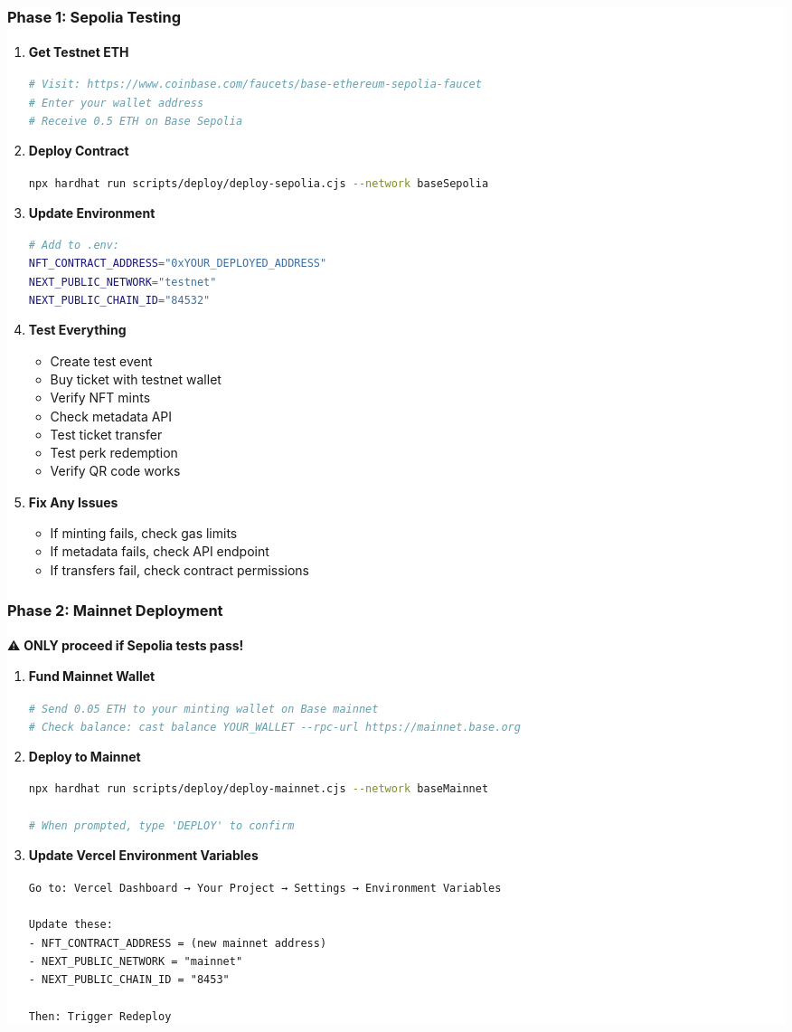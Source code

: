 ### Phase 1: Sepolia Testing

1. **Get Testnet ETH**
   ```bash
   # Visit: https://www.coinbase.com/faucets/base-ethereum-sepolia-faucet
   # Enter your wallet address
   # Receive 0.5 ETH on Base Sepolia
   ```

2. **Deploy Contract**
   ```bash
   npx hardhat run scripts/deploy/deploy-sepolia.cjs --network baseSepolia
   ```

3. **Update Environment**
   ```bash
   # Add to .env:
   NFT_CONTRACT_ADDRESS="0xYOUR_DEPLOYED_ADDRESS"
   NEXT_PUBLIC_NETWORK="testnet"
   NEXT_PUBLIC_CHAIN_ID="84532"
   ```

4. **Test Everything**
   - Create test event
   - Buy ticket with testnet wallet
   - Verify NFT mints
   - Check metadata API
   - Test ticket transfer
   - Test perk redemption
   - Verify QR code works

5. **Fix Any Issues**
   - If minting fails, check gas limits
   - If metadata fails, check API endpoint
   - If transfers fail, check contract permissions

### Phase 2: Mainnet Deployment

⚠️ **ONLY proceed if Sepolia tests pass!**

1. **Fund Mainnet Wallet**
   ```bash
   # Send 0.05 ETH to your minting wallet on Base mainnet
   # Check balance: cast balance YOUR_WALLET --rpc-url https://mainnet.base.org
   ```

2. **Deploy to Mainnet**
   ```bash
   npx hardhat run scripts/deploy/deploy-mainnet.cjs --network baseMainnet

   # When prompted, type 'DEPLOY' to confirm
   ```

3. **Update Vercel Environment Variables**
   ```
   Go to: Vercel Dashboard → Your Project → Settings → Environment Variables

   Update these:
   - NFT_CONTRACT_ADDRESS = (new mainnet address)
   - NEXT_PUBLIC_NETWORK = "mainnet"
   - NEXT_PUBLIC_CHAIN_ID = "8453"

   Then: Trigger Redeploy
   ```
